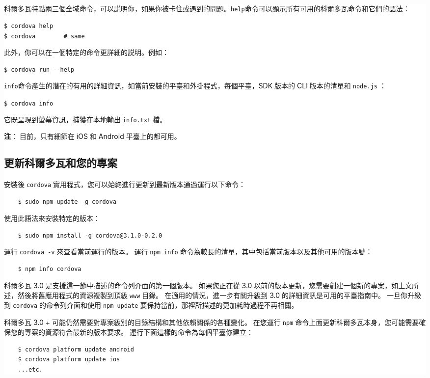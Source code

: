科爾多瓦特點兩三個全域命令，可以説明你，如果你被卡住或遇到的問題。`help`命令可以顯示所有可用的科爾多瓦命令和它們的語法：

    $ cordova help
    $ cordova        # same
    

此外，你可以在一個特定的命令更詳細的説明。例如：

    $ cordova run --help
    

`info`命令產生的潛在的有用的詳細資訊，如當前安裝的平臺和外掛程式，每個平臺，SDK 版本的 CLI 版本的清單和 `node.js` ：

    $ cordova info
    

它既呈現到螢幕資訊，捕獲在本地輸出 `info.txt` 檔。

**注**： 目前，只有細節在 iOS 和 Android 平臺上的都可用。

## 更新科爾多瓦和您的專案

安裝後 `cordova` 實用程式，您可以始終進行更新到最新版本通過運行以下命令：

        $ sudo npm update -g cordova
    

使用此語法來安裝特定的版本：

        $ sudo npm install -g cordova@3.1.0-0.2.0
    

運行 `cordova -v` 來查看當前運行的版本。 運行 `npm
info` 命令為較長的清單，其中包括當前版本以及其他可用的版本號：

        $ npm info cordova
    

科爾多瓦 3.0 是支援這一節中描述的命令列介面的第一個版本。 如果您正在從 3.0 以前的版本更新，您需要創建一個新的專案，如上文所述，然後將舊應用程式的資源複製到頂級 `www` 目錄。 在適用的情況，進一步有關升級到 3.0 的詳細資訊是可用的平臺指南中。 一旦你升級到 `cordova` 的命令列介面和使用 `npm update` 要保持當前，那裡所描述的更加耗時過程不再相關。

科爾多瓦 3.0 + 可能仍然需要對專案級別的目錄結構和其他依賴關係的各種變化。 在您運行 `npm` 命令上面更新科爾多瓦本身，您可能需要確保您的專案的資源符合最新的版本要求。 運行下面這樣的命令為每個平臺你建立：

        $ cordova platform update android
        $ cordova platform update ios
        ...etc.